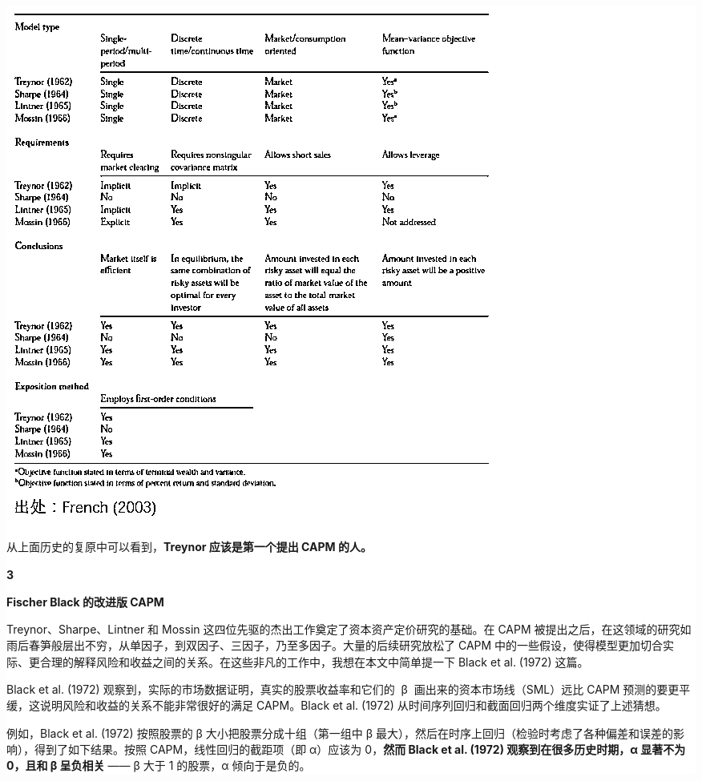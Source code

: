 ![](img/306e862a9127712e025b5e185dbe738b.png)

从上面历史的复原中可以看到，**Treynor 应该是第一个提出 CAPM 的人。**

**3**

**Fischer Black 的改进版 CAPM**

Treynor、Sharpe、Lintner 和 Mossin 这四位先驱的杰出工作奠定了资本资产定价研究的基础。在 CAPM 被提出之后，在这领域的研究如雨后春笋般层出不穷，从单因子，到双因子、三因子，乃至多因子。大量的后续研究放松了 CAPM 中的一些假设，使得模型更加切合实际、更合理的解释风险和收益之间的关系。在这些非凡的工作中，我想在本文中简单提一下 Black et al. (1972) 这篇。

Black et al. (1972) 观察到，实际的市场数据证明，真实的股票收益率和它们的  β  画出来的资本市场线（SML）远比 CAPM 预测的要更平缓，这说明风险和收益的关系不能非常很好的满足 CAPM。Black et al. (1972) 从时间序列回归和截面回归两个维度实证了上述猜想。

例如，Black et al. (1972) 按照股票的 β 大小把股票分成十组（第一组中 β 最大），然后在时序上回归（检验时考虑了各种偏差和误差的影响），得到了如下结果。按照 CAPM，线性回归的截距项（即 α）应该为 0，**然而 Black et al. (1972) 观察到在很多历史时期，α 显著不为 0，且和 β 呈负相关** —— β 大于 1 的股票，α 倾向于是负的。
